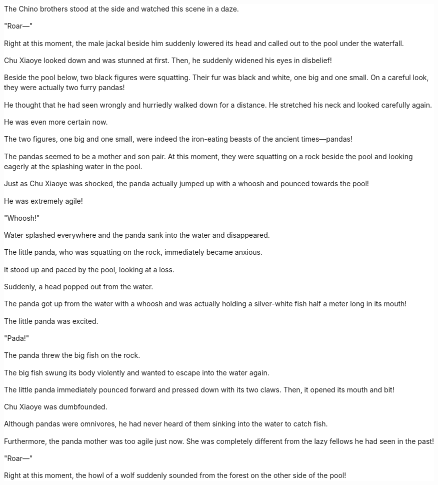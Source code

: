 The Chino brothers stood at the side and watched this scene in a daze.

"Roar—"

Right at this moment, the male jackal beside him suddenly lowered its head and called out to the pool under the waterfall.

Chu Xiaoye looked down and was stunned at first. Then, he suddenly widened his eyes in disbelief\!

Beside the pool below, two black figures were squatting. Their fur was black and white, one big and one small. On a careful look, they were actually two furry pandas\!

He thought that he had seen wrongly and hurriedly walked down for a distance. He stretched his neck and looked carefully again.

He was even more certain now.

The two figures, one big and one small, were indeed the iron-eating beasts of the ancient times—pandas\!

The pandas seemed to be a mother and son pair. At this moment, they were squatting on a rock beside the pool and looking eagerly at the splashing water in the pool.

Just as Chu Xiaoye was shocked, the panda actually jumped up with a whoosh and pounced towards the pool\!

He was extremely agile\!

"Whoosh\!"

Water splashed everywhere and the panda sank into the water and disappeared.

The little panda, who was squatting on the rock, immediately became anxious.

It stood up and paced by the pool, looking at a loss.

Suddenly, a head popped out from the water.

The panda got up from the water with a whoosh and was actually holding a silver-white fish half a meter long in its mouth\!

The little panda was excited.

"Pada\!"

The panda threw the big fish on the rock.

The big fish swung its body violently and wanted to escape into the water again.

The little panda immediately pounced forward and pressed down with its two claws. Then, it opened its mouth and bit\!

Chu Xiaoye was dumbfounded.

Although pandas were omnivores, he had never heard of them sinking into the water to catch fish.

Furthermore, the panda mother was too agile just now. She was completely different from the lazy fellows he had seen in the past\!

"Roar—"

Right at this moment, the howl of a wolf suddenly sounded from the forest on the other side of the pool\!
